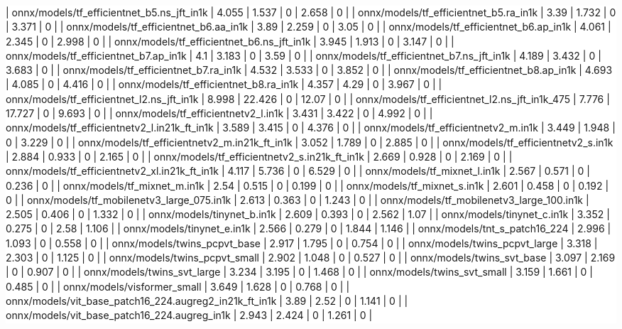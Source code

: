 | onnx/models/tf_efficientnet_b5.ns_jft_in1k                      |       4.055 |         1.537 |            0 |          2.658 |       0     |
| onnx/models/tf_efficientnet_b5.ra_in1k                          |       3.39  |         1.732 |            0 |          3.371 |       0     |
| onnx/models/tf_efficientnet_b6.aa_in1k                          |       3.89  |         2.259 |            0 |          3.05  |       0     |
| onnx/models/tf_efficientnet_b6.ap_in1k                          |       4.061 |         2.345 |            0 |          2.998 |       0     |
| onnx/models/tf_efficientnet_b6.ns_jft_in1k                      |       3.945 |         1.913 |            0 |          3.147 |       0     |
| onnx/models/tf_efficientnet_b7.ap_in1k                          |       4.1   |         3.183 |            0 |          3.59  |       0     |
| onnx/models/tf_efficientnet_b7.ns_jft_in1k                      |       4.189 |         3.432 |            0 |          3.683 |       0     |
| onnx/models/tf_efficientnet_b7.ra_in1k                          |       4.532 |         3.533 |            0 |          3.852 |       0     |
| onnx/models/tf_efficientnet_b8.ap_in1k                          |       4.693 |         4.085 |            0 |          4.416 |       0     |
| onnx/models/tf_efficientnet_b8.ra_in1k                          |       4.357 |         4.29  |            0 |          3.967 |       0     |
| onnx/models/tf_efficientnet_l2.ns_jft_in1k                      |       8.998 |        22.426 |            0 |         12.07  |       0     |
| onnx/models/tf_efficientnet_l2.ns_jft_in1k_475                  |       7.776 |        17.727 |            0 |          9.693 |       0     |
| onnx/models/tf_efficientnetv2_l.in1k                            |       3.431 |         3.422 |            0 |          4.992 |       0     |
| onnx/models/tf_efficientnetv2_l.in21k_ft_in1k                   |       3.589 |         3.415 |            0 |          4.376 |       0     |
| onnx/models/tf_efficientnetv2_m.in1k                            |       3.449 |         1.948 |            0 |          3.229 |       0     |
| onnx/models/tf_efficientnetv2_m.in21k_ft_in1k                   |       3.052 |         1.789 |            0 |          2.885 |       0     |
| onnx/models/tf_efficientnetv2_s.in1k                            |       2.884 |         0.933 |            0 |          2.165 |       0     |
| onnx/models/tf_efficientnetv2_s.in21k_ft_in1k                   |       2.669 |         0.928 |            0 |          2.169 |       0     |
| onnx/models/tf_efficientnetv2_xl.in21k_ft_in1k                  |       4.117 |         5.736 |            0 |          6.529 |       0     |
| onnx/models/tf_mixnet_l.in1k                                    |       2.567 |         0.571 |            0 |          0.236 |       0     |
| onnx/models/tf_mixnet_m.in1k                                    |       2.54  |         0.515 |            0 |          0.199 |       0     |
| onnx/models/tf_mixnet_s.in1k                                    |       2.601 |         0.458 |            0 |          0.192 |       0     |
| onnx/models/tf_mobilenetv3_large_075.in1k                       |       2.613 |         0.363 |            0 |          1.243 |       0     |
| onnx/models/tf_mobilenetv3_large_100.in1k                       |       2.505 |         0.406 |            0 |          1.332 |       0     |
| onnx/models/tinynet_b.in1k                                      |       2.609 |         0.393 |            0 |          2.562 |       1.07  |
| onnx/models/tinynet_c.in1k                                      |       3.352 |         0.275 |            0 |          2.58  |       1.106 |
| onnx/models/tinynet_e.in1k                                      |       2.566 |         0.279 |            0 |          1.844 |       1.146 |
| onnx/models/tnt_s_patch16_224                                   |       2.996 |         1.093 |            0 |          0.558 |       0     |
| onnx/models/twins_pcpvt_base                                    |       2.917 |         1.795 |            0 |          0.754 |       0     |
| onnx/models/twins_pcpvt_large                                   |       3.318 |         2.303 |            0 |          1.125 |       0     |
| onnx/models/twins_pcpvt_small                                   |       2.902 |         1.048 |            0 |          0.527 |       0     |
| onnx/models/twins_svt_base                                      |       3.097 |         2.169 |            0 |          0.907 |       0     |
| onnx/models/twins_svt_large                                     |       3.234 |         3.195 |            0 |          1.468 |       0     |
| onnx/models/twins_svt_small                                     |       3.159 |         1.661 |            0 |          0.485 |       0     |
| onnx/models/visformer_small                                     |       3.649 |         1.628 |            0 |          0.768 |       0     |
| onnx/models/vit_base_patch16_224.augreg2_in21k_ft_in1k          |       3.89  |         2.52  |            0 |          1.141 |       0     |
| onnx/models/vit_base_patch16_224.augreg_in1k                    |       2.943 |         2.424 |            0 |          1.261 |       0     |